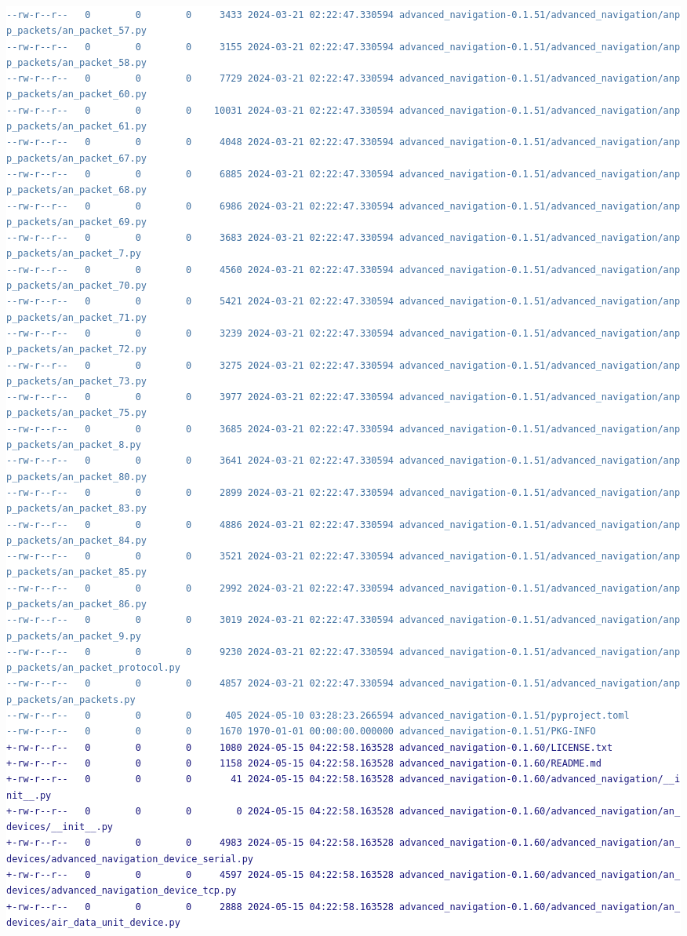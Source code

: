 ```diff
--rw-r--r--   0        0        0     3433 2024-03-21 02:22:47.330594 advanced_navigation-0.1.51/advanced_navigation/anpp_packets/an_packet_57.py
--rw-r--r--   0        0        0     3155 2024-03-21 02:22:47.330594 advanced_navigation-0.1.51/advanced_navigation/anpp_packets/an_packet_58.py
--rw-r--r--   0        0        0     7729 2024-03-21 02:22:47.330594 advanced_navigation-0.1.51/advanced_navigation/anpp_packets/an_packet_60.py
--rw-r--r--   0        0        0    10031 2024-03-21 02:22:47.330594 advanced_navigation-0.1.51/advanced_navigation/anpp_packets/an_packet_61.py
--rw-r--r--   0        0        0     4048 2024-03-21 02:22:47.330594 advanced_navigation-0.1.51/advanced_navigation/anpp_packets/an_packet_67.py
--rw-r--r--   0        0        0     6885 2024-03-21 02:22:47.330594 advanced_navigation-0.1.51/advanced_navigation/anpp_packets/an_packet_68.py
--rw-r--r--   0        0        0     6986 2024-03-21 02:22:47.330594 advanced_navigation-0.1.51/advanced_navigation/anpp_packets/an_packet_69.py
--rw-r--r--   0        0        0     3683 2024-03-21 02:22:47.330594 advanced_navigation-0.1.51/advanced_navigation/anpp_packets/an_packet_7.py
--rw-r--r--   0        0        0     4560 2024-03-21 02:22:47.330594 advanced_navigation-0.1.51/advanced_navigation/anpp_packets/an_packet_70.py
--rw-r--r--   0        0        0     5421 2024-03-21 02:22:47.330594 advanced_navigation-0.1.51/advanced_navigation/anpp_packets/an_packet_71.py
--rw-r--r--   0        0        0     3239 2024-03-21 02:22:47.330594 advanced_navigation-0.1.51/advanced_navigation/anpp_packets/an_packet_72.py
--rw-r--r--   0        0        0     3275 2024-03-21 02:22:47.330594 advanced_navigation-0.1.51/advanced_navigation/anpp_packets/an_packet_73.py
--rw-r--r--   0        0        0     3977 2024-03-21 02:22:47.330594 advanced_navigation-0.1.51/advanced_navigation/anpp_packets/an_packet_75.py
--rw-r--r--   0        0        0     3685 2024-03-21 02:22:47.330594 advanced_navigation-0.1.51/advanced_navigation/anpp_packets/an_packet_8.py
--rw-r--r--   0        0        0     3641 2024-03-21 02:22:47.330594 advanced_navigation-0.1.51/advanced_navigation/anpp_packets/an_packet_80.py
--rw-r--r--   0        0        0     2899 2024-03-21 02:22:47.330594 advanced_navigation-0.1.51/advanced_navigation/anpp_packets/an_packet_83.py
--rw-r--r--   0        0        0     4886 2024-03-21 02:22:47.330594 advanced_navigation-0.1.51/advanced_navigation/anpp_packets/an_packet_84.py
--rw-r--r--   0        0        0     3521 2024-03-21 02:22:47.330594 advanced_navigation-0.1.51/advanced_navigation/anpp_packets/an_packet_85.py
--rw-r--r--   0        0        0     2992 2024-03-21 02:22:47.330594 advanced_navigation-0.1.51/advanced_navigation/anpp_packets/an_packet_86.py
--rw-r--r--   0        0        0     3019 2024-03-21 02:22:47.330594 advanced_navigation-0.1.51/advanced_navigation/anpp_packets/an_packet_9.py
--rw-r--r--   0        0        0     9230 2024-03-21 02:22:47.330594 advanced_navigation-0.1.51/advanced_navigation/anpp_packets/an_packet_protocol.py
--rw-r--r--   0        0        0     4857 2024-03-21 02:22:47.330594 advanced_navigation-0.1.51/advanced_navigation/anpp_packets/an_packets.py
--rw-r--r--   0        0        0      405 2024-05-10 03:28:23.266594 advanced_navigation-0.1.51/pyproject.toml
--rw-r--r--   0        0        0     1670 1970-01-01 00:00:00.000000 advanced_navigation-0.1.51/PKG-INFO
+-rw-r--r--   0        0        0     1080 2024-05-15 04:22:58.163528 advanced_navigation-0.1.60/LICENSE.txt
+-rw-r--r--   0        0        0     1158 2024-05-15 04:22:58.163528 advanced_navigation-0.1.60/README.md
+-rw-r--r--   0        0        0       41 2024-05-15 04:22:58.163528 advanced_navigation-0.1.60/advanced_navigation/__init__.py
+-rw-r--r--   0        0        0        0 2024-05-15 04:22:58.163528 advanced_navigation-0.1.60/advanced_navigation/an_devices/__init__.py
+-rw-r--r--   0        0        0     4983 2024-05-15 04:22:58.163528 advanced_navigation-0.1.60/advanced_navigation/an_devices/advanced_navigation_device_serial.py
+-rw-r--r--   0        0        0     4597 2024-05-15 04:22:58.163528 advanced_navigation-0.1.60/advanced_navigation/an_devices/advanced_navigation_device_tcp.py
+-rw-r--r--   0        0        0     2888 2024-05-15 04:22:58.163528 advanced_navigation-0.1.60/advanced_navigation/an_devices/air_data_unit_device.py
```